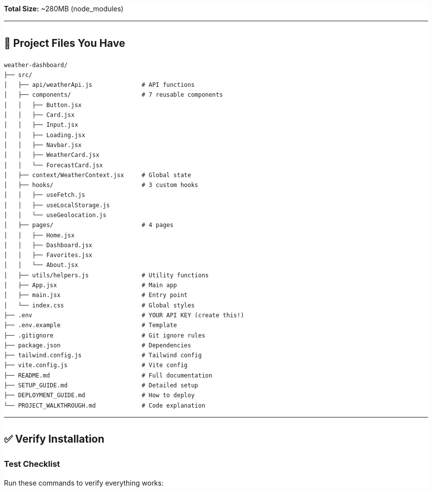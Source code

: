 **Total Size:** ~280MB (node_modules)

---

## 📁 Project Files You Have

```
weather-dashboard/
├── src/
│   ├── api/weatherApi.js              # API functions
│   ├── components/                    # 7 reusable components
│   │   ├── Button.jsx
│   │   ├── Card.jsx
│   │   ├── Input.jsx
│   │   ├── Loading.jsx
│   │   ├── Navbar.jsx
│   │   ├── WeatherCard.jsx
│   │   └── ForecastCard.jsx
│   ├── context/WeatherContext.jsx     # Global state
│   ├── hooks/                         # 3 custom hooks
│   │   ├── useFetch.js
│   │   ├── useLocalStorage.js
│   │   └── useGeolocation.js
│   ├── pages/                         # 4 pages
│   │   ├── Home.jsx
│   │   ├── Dashboard.jsx
│   │   ├── Favorites.jsx
│   │   └── About.jsx
│   ├── utils/helpers.js               # Utility functions
│   ├── App.jsx                        # Main app
│   ├── main.jsx                       # Entry point
│   └── index.css                      # Global styles
├── .env                               # YOUR API KEY (create this!)
├── .env.example                       # Template
├── .gitignore                         # Git ignore rules
├── package.json                       # Dependencies
├── tailwind.config.js                 # Tailwind config
├── vite.config.js                     # Vite config
├── README.md                          # Full documentation
├── SETUP_GUIDE.md                     # Detailed setup
├── DEPLOYMENT_GUIDE.md                # How to deploy
└── PROJECT_WALKTHROUGH.md             # Code explanation
```

---

## ✅ Verify Installation

### Test Checklist

Run these commands to verify everything works:
